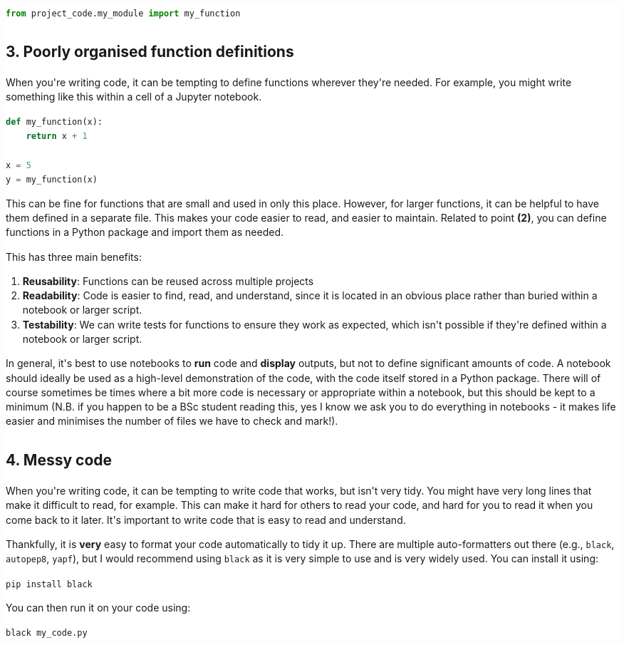 ```python
from project_code.my_module import my_function
```

## 3. Poorly organised function definitions

When you're writing code, it can be tempting to define functions wherever they're needed. For example, you might write something like this within a cell of a Jupyter notebook.

```python
def my_function(x):
    return x + 1

x = 5
y = my_function(x)
```

This can be fine for functions that are small and used in only this place. However, for larger functions, it can be helpful to have them defined in a separate file. This makes your code easier to read, and easier to maintain. Related to point **(2)**, you can define functions in a Python package and import them as needed.

This has three main benefits:

1. **Reusability**: Functions can be reused across multiple projects
2. **Readability**: Code is easier to find, read, and understand, since it is located in an obvious place rather than buried within a notebook or larger script.
3. **Testability**: We can write tests for functions to ensure they work as expected, which isn't possible if they're defined within a notebook or larger script.

In general, it's best to use notebooks to **run** code and **display** outputs, but not to define significant amounts of code. A notebook should ideally be used as a high-level demonstration of the code, with the code itself stored in a Python package. There will of course sometimes be times where a bit more code is necessary or appropriate within a notebook, but this should be kept to a minimum (N.B. if you happen to be a BSc student reading this, yes I know we ask you to do everything in notebooks - it makes life easier and minimises the number of files we have to check and mark!).

## 4. Messy code

When you're writing code, it can be tempting to write code that works, but isn't very tidy. You might have very long lines that make it difficult to read, for example. This can make it hard for others to read your code, and hard for you to read it when you come back to it later. It's important to write code that is easy to read and understand.

Thankfully, it is **very** easy to format your code automatically to tidy it up. There are multiple auto-formatters out there (e.g., `black`, `autopep8`, `yapf`), but I would recommend using `black` as it is very simple to use and is very widely used. You can install it using:

```bash
pip install black
```

You can then run it on your code using:

```bash
black my_code.py
```
